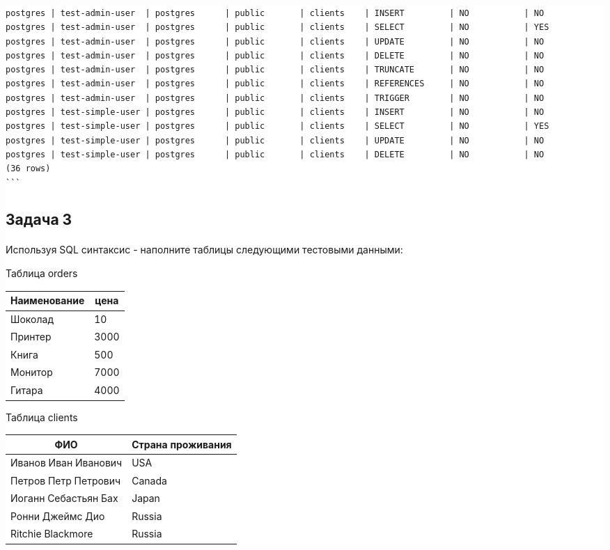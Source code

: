     postgres | test-admin-user  | postgres      | public       | clients    | INSERT         | NO           | NO
    postgres | test-admin-user  | postgres      | public       | clients    | SELECT         | NO           | YES
    postgres | test-admin-user  | postgres      | public       | clients    | UPDATE         | NO           | NO
    postgres | test-admin-user  | postgres      | public       | clients    | DELETE         | NO           | NO
    postgres | test-admin-user  | postgres      | public       | clients    | TRUNCATE       | NO           | NO
    postgres | test-admin-user  | postgres      | public       | clients    | REFERENCES     | NO           | NO
    postgres | test-admin-user  | postgres      | public       | clients    | TRIGGER        | NO           | NO
    postgres | test-simple-user | postgres      | public       | clients    | INSERT         | NO           | NO
    postgres | test-simple-user | postgres      | public       | clients    | SELECT         | NO           | YES
    postgres | test-simple-user | postgres      | public       | clients    | UPDATE         | NO           | NO
    postgres | test-simple-user | postgres      | public       | clients    | DELETE         | NO           | NO
    (36 rows)
    ```

## Задача 3

Используя SQL синтаксис - наполните таблицы следующими тестовыми данными:

Таблица orders

|Наименование|цена|
|------------|----|
|Шоколад| 10 |
|Принтер| 3000 |
|Книга| 500 |
|Монитор| 7000|
|Гитара| 4000|

Таблица clients

|ФИО|Страна проживания|
|------------|----|
|Иванов Иван Иванович| USA |
|Петров Петр Петрович| Canada |
|Иоганн Себастьян Бах| Japan |
|Ронни Джеймс Дио| Russia|
|Ritchie Blackmore| Russia|
